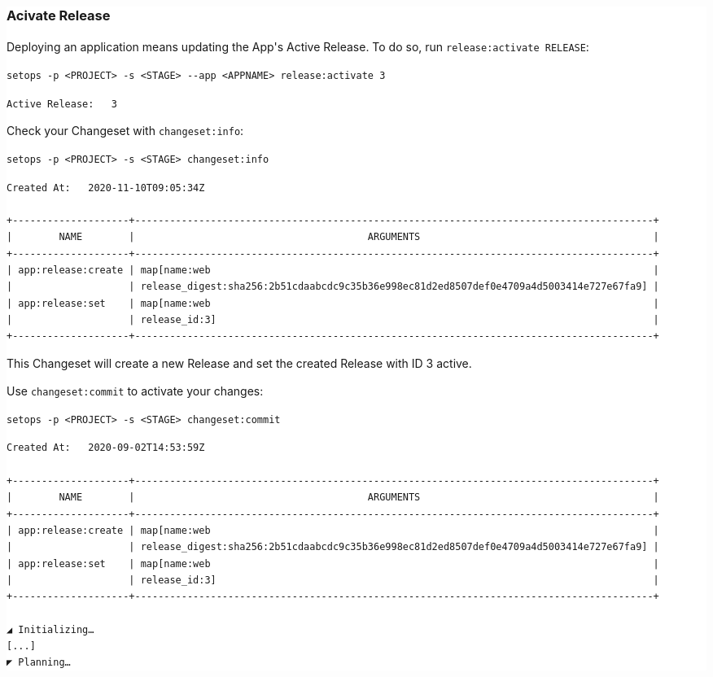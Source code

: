 
### Acivate Release

Deploying an application means updating the App's Active Release. To do so, run `release:activate RELEASE`:

```shell
setops -p <PROJECT> -s <STAGE> --app <APPNAME> release:activate 3
```
```
Active Release:   3
```

Check your Changeset with `changeset:info`:

```shell
setops -p <PROJECT> -s <STAGE> changeset:info
```
```
Created At:   2020-11-10T09:05:34Z

+--------------------+-----------------------------------------------------------------------------------------+
|        NAME        |                                        ARGUMENTS                                        |
+--------------------+-----------------------------------------------------------------------------------------+
| app:release:create | map[name:web                                                                            |
|                    | release_digest:sha256:2b51cdaabcdc9c35b36e998ec81d2ed8507def0e4709a4d5003414e727e67fa9] |
| app:release:set    | map[name:web                                                                            |
|                    | release_id:3]                                                                           |
+--------------------+-----------------------------------------------------------------------------------------+
```

This Changeset will create a new Release and set the created Release with ID 3 active.

Use `changeset:commit` to activate your changes:

```shell
setops -p <PROJECT> -s <STAGE> changeset:commit
```
```
Created At:   2020-09-02T14:53:59Z

+--------------------+-----------------------------------------------------------------------------------------+
|        NAME        |                                        ARGUMENTS                                        |
+--------------------+-----------------------------------------------------------------------------------------+
| app:release:create | map[name:web                                                                            |
|                    | release_digest:sha256:2b51cdaabcdc9c35b36e998ec81d2ed8507def0e4709a4d5003414e727e67fa9] |
| app:release:set    | map[name:web                                                                            |
|                    | release_id:3]                                                                           |
+--------------------+-----------------------------------------------------------------------------------------+

◢ Initializing…
[...]
◤ Planning…
```